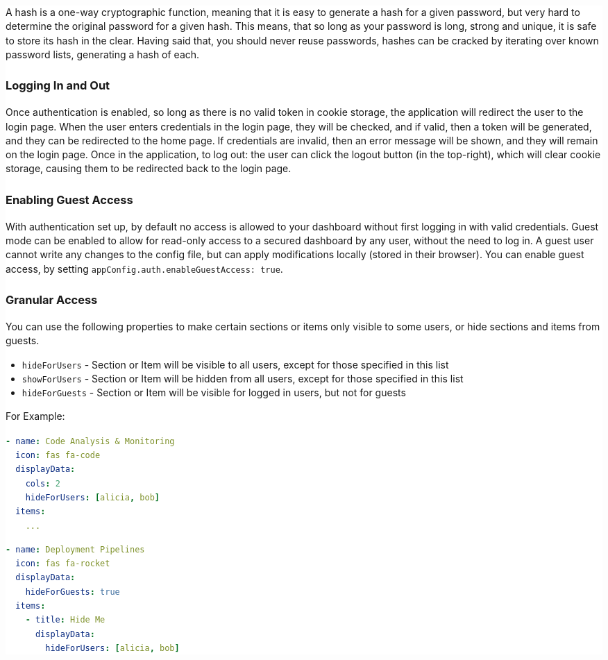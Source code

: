 A hash is a one-way cryptographic function, meaning that it is easy to generate a hash for a given password, but very hard to determine the original password for a given hash. This means, that so long as your password is long, strong and unique, it is safe to store its hash in the clear. Having said that, you should never reuse passwords, hashes can be cracked by iterating over known password lists, generating a hash of each.

### Logging In and Out

Once authentication is enabled, so long as there is no valid token in cookie storage, the application will redirect the user to the login page. When the user enters credentials in the login page, they will be checked, and if valid, then a token will be generated, and they can be redirected to the home page. If credentials are invalid, then an error message will be shown, and they will remain on the login page. Once in the application, to log out: the user can click the logout button (in the top-right), which will clear cookie storage, causing them to be redirected back to the login page.

### Enabling Guest Access

With authentication set up, by default no access is allowed to your dashboard without first logging in with valid credentials. Guest mode can be enabled to allow for read-only access to a secured dashboard by any user, without the need to log in. A guest user cannot write any changes to the config file, but can apply modifications locally (stored in their browser). You can enable guest access, by setting `appConfig.auth.enableGuestAccess: true`.

### Granular Access

You can use the following properties to make certain sections or items only visible to some users, or hide sections and items from guests.

- `hideForUsers` - Section or Item will be visible to all users, except for those specified in this list
- `showForUsers` - Section or Item will be hidden from all users, except for those specified in this list
- `hideForGuests` - Section or Item will be visible for logged in users, but not for guests

For Example:

```yaml
- name: Code Analysis & Monitoring
  icon: fas fa-code
  displayData:
    cols: 2
    hideForUsers: [alicia, bob]
  items:
    ...
```

```yaml
- name: Deployment Pipelines
  icon: fas fa-rocket
  displayData:
    hideForGuests: true
  items:
    - title: Hide Me
      displayData:
        hideForUsers: [alicia, bob]
```
